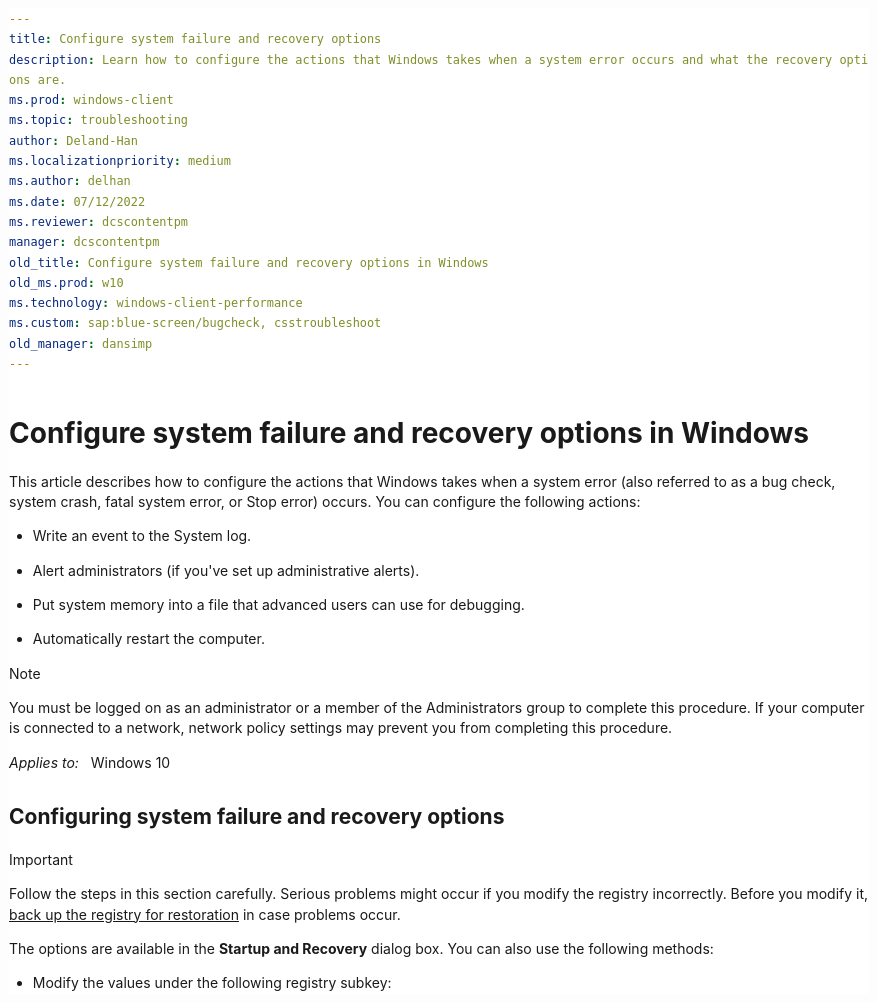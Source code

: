 ```yaml
---
title: Configure system failure and recovery options
description: Learn how to configure the actions that Windows takes when a system error occurs and what the recovery options are.
ms.prod: windows-client
ms.topic: troubleshooting
author: Deland-Han
ms.localizationpriority: medium
ms.author: delhan
ms.date: 07/12/2022
ms.reviewer: dcscontentpm
manager: dcscontentpm
old_title: Configure system failure and recovery options in Windows
old_ms.prod: w10
ms.technology: windows-client-performance
ms.custom: sap:blue-screen/bugcheck, csstroubleshoot
old_manager: dansimp
---
```


# Configure system failure and recovery options in Windows

This article describes how to configure the actions that Windows takes when a system error (also referred to as a bug check, system crash, fatal system error, or Stop error) occurs. You can configure the following actions: 

- Write an event to the System log.

- Alert administrators (if you've set up administrative alerts).

- Put system memory into a file that advanced users can use for debugging.

- Automatically restart the computer.

>[!Note]
> You must be logged on as an administrator or a member of the Administrators group to complete this procedure. If your computer is connected to a network, network policy settings may prevent you from completing this procedure.

_Applies to:_ &nbsp; Windows 10

## Configuring system failure and recovery options

> [!IMPORTANT]  
> Follow the steps in this section carefully. Serious problems might occur if you modify the registry incorrectly. Before you modify it, [back up the registry for restoration](https://support.microsoft.com/help/322756) in case problems occur.

The options are available in the **Startup and Recovery** dialog box. You can also use the following methods:

- Modify the values under the following registry subkey:

